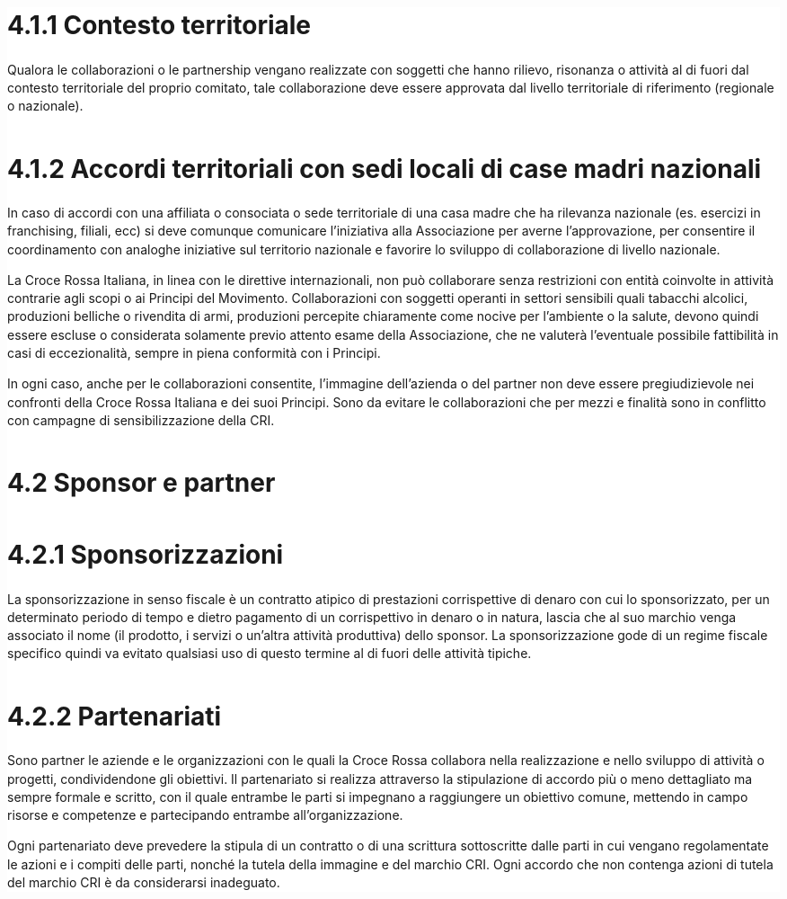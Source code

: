 # 4.1.1 Contesto territoriale

Qualora le collaborazioni o le partnership vengano realizzate con soggetti che hanno rilievo, risonanza o attività al di fuori dal contesto territoriale del proprio comitato, tale collaborazione deve essere approvata dal livello territoriale di riferimento (regionale o nazionale).

# 4.1.2 Accordi territoriali con sedi locali di case madri nazionali

In caso di accordi con una affiliata o consociata o sede territoriale di una casa madre che ha rilevanza nazionale (es. esercizi in franchising, filiali, ecc) si deve comunque comunicare l’iniziativa alla Associazione per averne l’approvazione, per consentire il coordinamento con analoghe iniziative sul territorio nazionale e favorire lo sviluppo di collaborazione di livello nazionale.

La Croce Rossa Italiana, in linea con le direttive internazionali, non può collaborare senza restrizioni con entità coinvolte in attività contrarie agli scopi o ai Principi del Movimento. Collaborazioni con soggetti operanti in settori sensibili quali tabacchi alcolici, produzioni belliche o rivendita di armi, produzioni percepite chiaramente come nocive per l’ambiente o la salute, devono quindi essere escluse o considerata solamente previo attento esame della Associazione, che ne valuterà l’eventuale possibile fattibilità in casi di eccezionalità, sempre in piena conformità con i Principi.

In ogni caso, anche per le collaborazioni consentite, l’immagine dell’azienda o del partner non deve essere pregiudizievole nei confronti della Croce Rossa Italiana e dei suoi Principi. Sono da evitare le collaborazioni che per mezzi e finalità sono in conflitto con campagne di sensibilizzazione della CRI.

# 4.2 Sponsor e partner

# 4.2.1 Sponsorizzazioni

La sponsorizzazione in senso fiscale è un contratto atipico di prestazioni corrispettive di denaro con cui lo sponsorizzato, per un determinato periodo di tempo e dietro pagamento di un corrispettivo in denaro o in natura, lascia che al suo marchio venga associato il nome (il prodotto, i servizi o un’altra attività produttiva) dello sponsor. La sponsorizzazione gode di un regime fiscale specifico quindi va evitato qualsiasi uso di questo termine al di fuori delle attività tipiche.

# 4.2.2 Partenariati

Sono partner le aziende e le organizzazioni con le quali la Croce Rossa collabora nella realizzazione e nello sviluppo di attività o progetti, condividendone gli obiettivi. Il partenariato si realizza attraverso la stipulazione di accordo più o meno dettagliato ma sempre formale e scritto, con il quale entrambe le parti si impegnano a raggiungere un obiettivo comune, mettendo in campo risorse e competenze e partecipando entrambe all’organizzazione.

Ogni partenariato deve prevedere la stipula di un contratto o di una scrittura sottoscritte dalle parti in cui vengano regolamentate le azioni e i compiti delle parti, nonché la tutela della immagine e del marchio CRI. Ogni accordo che non contenga azioni di tutela del marchio CRI è da considerarsi inadeguato.
